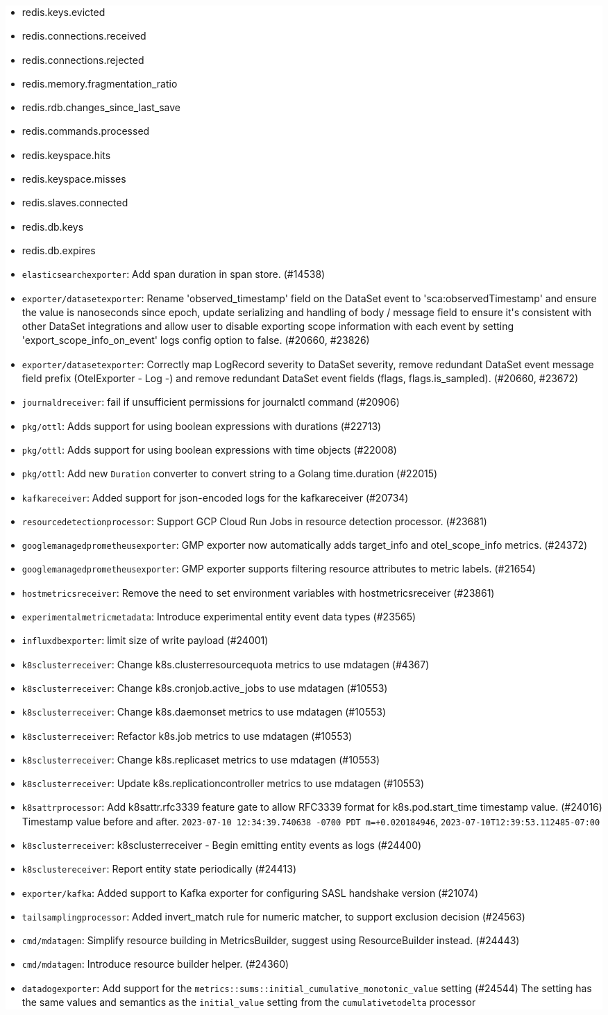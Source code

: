   - redis.keys.evicted
  - redis.connections.received
  - redis.connections.rejected
  - redis.memory.fragmentation_ratio
  - redis.rdb.changes_since_last_save
  - redis.commands.processed
  - redis.keyspace.hits
  - redis.keyspace.misses
  - redis.slaves.connected
  - redis.db.keys
  - redis.db.expires
  
- `elasticsearchexporter`: Add span duration in span store. (#14538)
- `exporter/datasetexporter`: Rename 'observed_timestamp' field on the DataSet event to 'sca:observedTimestamp' and ensure the value is nanoseconds since epoch, update serializing and handling of body / message field to ensure it's consistent with other DataSet integrations and allow user to disable exporting scope information with each event by setting 'export_scope_info_on_event' logs config option to false. (#20660, #23826)
- `exporter/datasetexporter`: Correctly map LogRecord severity to DataSet severity, remove redundant DataSet event message field prefix (OtelExporter - Log -) and remove redundant DataSet event fields (flags, flags.is_sampled). (#20660, #23672)
- `journaldreceiver`: fail if unsufficient permissions for journalctl command (#20906)
- `pkg/ottl`: Adds support for using boolean expressions with durations (#22713)
- `pkg/ottl`: Adds support for using boolean expressions with time objects (#22008)
- `pkg/ottl`: Add new `Duration` converter to convert string to a Golang time.duration (#22015)
- `kafkareceiver`: Added support for json-encoded logs for the kafkareceiver (#20734)
- `resourcedetectionprocessor`: Support GCP Cloud Run Jobs in resource detection processor. (#23681)
- `googlemanagedprometheusexporter`: GMP exporter now automatically adds target_info and otel_scope_info metrics. (#24372)
- `googlemanagedprometheusexporter`: GMP exporter supports filtering resource attributes to metric labels. (#21654)
- `hostmetricsreceiver`: Remove the need to set environment variables with hostmetricsreceiver (#23861)
- `experimentalmetricmetadata`: Introduce experimental entity event data types (#23565)
- `influxdbexporter`: limit size of write payload (#24001)
- `k8sclusterreceiver`: Change k8s.clusterresourcequota metrics to use mdatagen (#4367)
- `k8sclusterreceiver`: Change k8s.cronjob.active_jobs to use mdatagen (#10553)
- `k8sclusterreceiver`: Change k8s.daemonset metrics to use mdatagen (#10553)
- `k8sclusterreceiver`: Refactor k8s.job metrics to use mdatagen (#10553)
- `k8sclusterreceiver`: Change k8s.replicaset metrics to use mdatagen (#10553)
- `k8sclusterreceiver`: Update k8s.replicationcontroller metrics to use mdatagen (#10553)
- `k8sattrprocessor`: Add k8sattr.rfc3339 feature gate to allow RFC3339 format for k8s.pod.start_time timestamp value. (#24016)
  Timestamp value before and after.
  `2023-07-10 12:34:39.740638 -0700 PDT m=+0.020184946`, `2023-07-10T12:39:53.112485-07:00`
  
- `k8sclusterreceiver`: k8sclusterreceiver - Begin emitting entity events as logs (#24400)
- `k8sclustereceiver`: Report entity state periodically (#24413)
- `exporter/kafka`: Added support to Kafka exporter for configuring SASL handshake version (#21074)
- `tailsamplingprocessor`: Added invert_match rule for numeric matcher, to support exclusion decision (#24563)
- `cmd/mdatagen`: Simplify resource building in MetricsBuilder, suggest using ResourceBuilder instead. (#24443)
- `cmd/mdatagen`: Introduce resource builder helper. (#24360)
- `datadogexporter`: Add support for the `metrics::sums::initial_cumulative_monotonic_value` setting (#24544)
  The setting has the same values and semantics as the `initial_value` setting from the `cumulativetodelta` processor
  